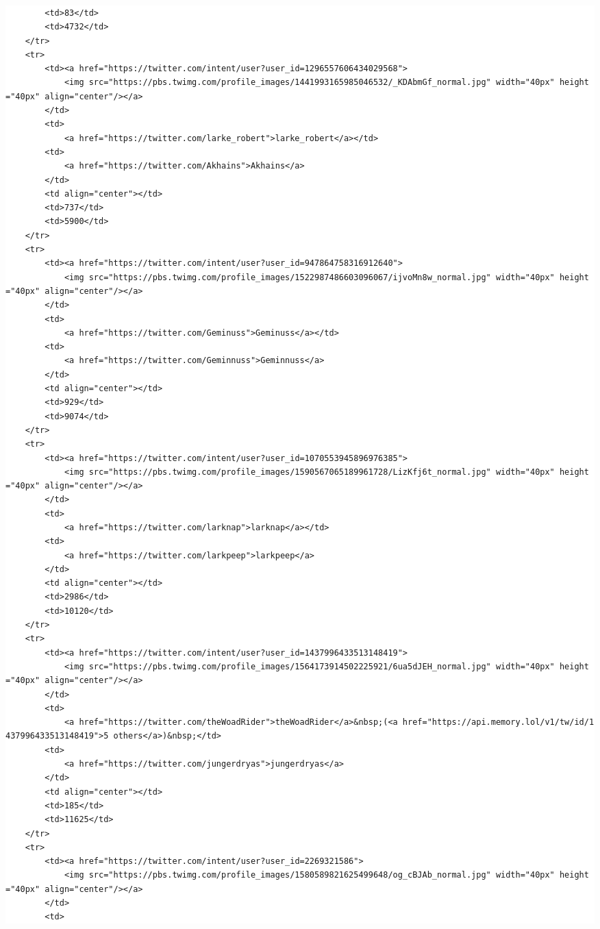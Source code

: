             <td>83</td>
            <td>4732</td>
        </tr>
        <tr>
            <td><a href="https://twitter.com/intent/user?user_id=1296557606434029568">
                <img src="https://pbs.twimg.com/profile_images/1441993165985046532/_KDAbmGf_normal.jpg" width="40px" height="40px" align="center"/></a>
            </td>
            <td>
                <a href="https://twitter.com/larke_robert">larke_robert</a></td>
            <td>
                <a href="https://twitter.com/Akhains">Akhains</a>
            </td>
            <td align="center"></td>
            <td>737</td>
            <td>5900</td>
        </tr>
        <tr>
            <td><a href="https://twitter.com/intent/user?user_id=947864758316912640">
                <img src="https://pbs.twimg.com/profile_images/1522987486603096067/ijvoMn8w_normal.jpg" width="40px" height="40px" align="center"/></a>
            </td>
            <td>
                <a href="https://twitter.com/Geminuss">Geminuss</a></td>
            <td>
                <a href="https://twitter.com/Geminnuss">Geminnuss</a>
            </td>
            <td align="center"></td>
            <td>929</td>
            <td>9074</td>
        </tr>
        <tr>
            <td><a href="https://twitter.com/intent/user?user_id=1070553945896976385">
                <img src="https://pbs.twimg.com/profile_images/1590567065189961728/LizKfj6t_normal.jpg" width="40px" height="40px" align="center"/></a>
            </td>
            <td>
                <a href="https://twitter.com/larknap">larknap</a></td>
            <td>
                <a href="https://twitter.com/larkpeep">larkpeep</a>
            </td>
            <td align="center"></td>
            <td>2986</td>
            <td>10120</td>
        </tr>
        <tr>
            <td><a href="https://twitter.com/intent/user?user_id=1437996433513148419">
                <img src="https://pbs.twimg.com/profile_images/1564173914502225921/6ua5dJEH_normal.jpg" width="40px" height="40px" align="center"/></a>
            </td>
            <td>
                <a href="https://twitter.com/theWoadRider">theWoadRider</a>&nbsp;(<a href="https://api.memory.lol/v1/tw/id/1437996433513148419">5 others</a>)&nbsp;</td>
            <td>
                <a href="https://twitter.com/jungerdryas">jungerdryas</a>
            </td>
            <td align="center"></td>
            <td>185</td>
            <td>11625</td>
        </tr>
        <tr>
            <td><a href="https://twitter.com/intent/user?user_id=2269321586">
                <img src="https://pbs.twimg.com/profile_images/1580589821625499648/og_cBJAb_normal.jpg" width="40px" height="40px" align="center"/></a>
            </td>
            <td>